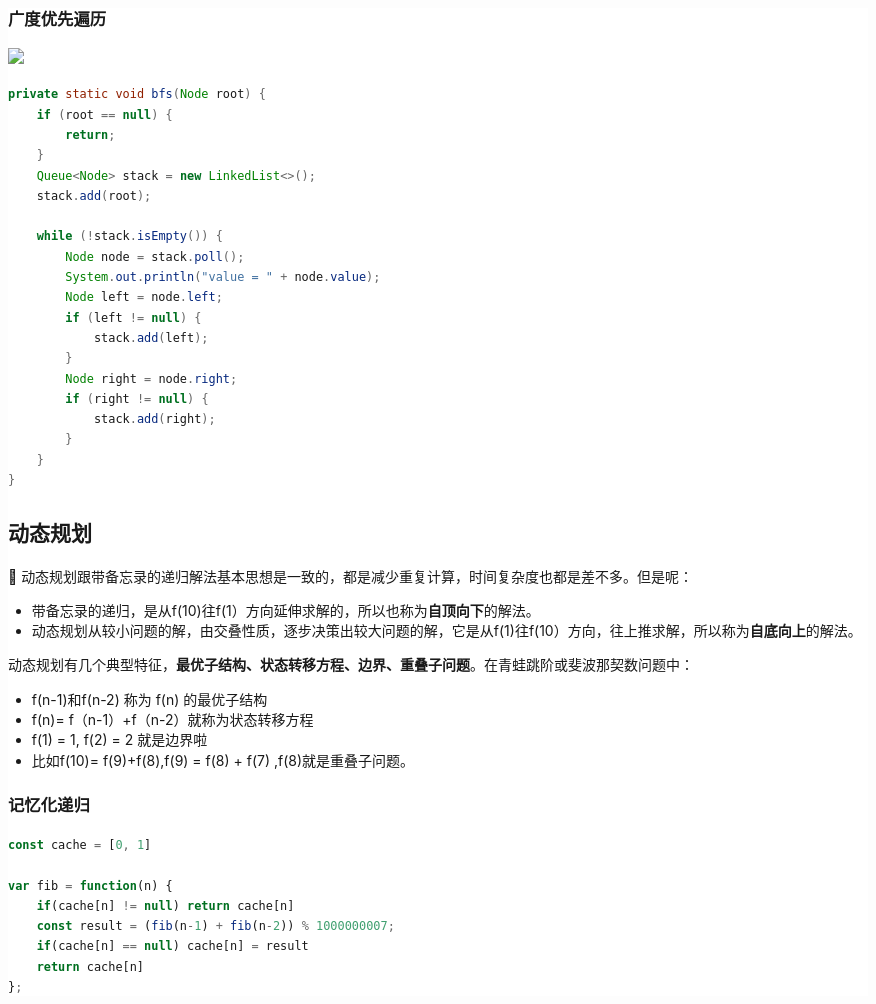 ### 广度优先遍历

![](https://raw.githubusercontent.com/caffreygo/static/main/blog/algorithm/BFS.png)

```java
private static void bfs(Node root) {
    if (root == null) {
        return;
    }
    Queue<Node> stack = new LinkedList<>();
    stack.add(root);

    while (!stack.isEmpty()) {
        Node node = stack.poll();
        System.out.println("value = " + node.value);
        Node left = node.left;
        if (left != null) {
            stack.add(left);
        }
        Node right = node.right;
        if (right != null) {
            stack.add(right);
        }
    }
}
```

## 动态规划

📗 动态规划跟带备忘录的递归解法基本思想是一致的，都是减少重复计算，时间复杂度也都是差不多。但是呢：

- 带备忘录的递归，是从f(10)往f(1）方向延伸求解的，所以也称为**自顶向下**的解法。
- 动态规划从较小问题的解，由交叠性质，逐步决策出较大问题的解，它是从f(1)往f(10）方向，往上推求解，所以称为**自底向上**的解法。

动态规划有几个典型特征，**最优子结构、状态转移方程、边界、重叠子问题**。在青蛙跳阶或斐波那契数问题中：

- f(n-1)和f(n-2) 称为 f(n) 的最优子结构
- f(n)= f（n-1）+f（n-2）就称为状态转移方程
- f(1) = 1, f(2) = 2 就是边界啦
- 比如f(10)= f(9)+f(8),f(9) = f(8) + f(7) ,f(8)就是重叠子问题。

### 记忆化递归

```javascript
const cache = [0, 1]

var fib = function(n) {
    if(cache[n] != null) return cache[n]
    const result = (fib(n-1) + fib(n-2)) % 1000000007; 
    if(cache[n] == null) cache[n] = result
    return cache[n]
};
```
